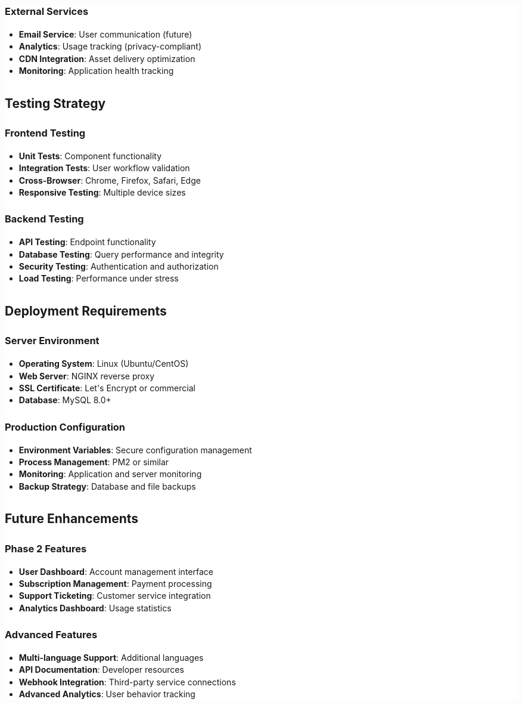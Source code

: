 ### External Services
- **Email Service**: User communication (future)
- **Analytics**: Usage tracking (privacy-compliant)
- **CDN Integration**: Asset delivery optimization
- **Monitoring**: Application health tracking

## Testing Strategy

### Frontend Testing
- **Unit Tests**: Component functionality
- **Integration Tests**: User workflow validation
- **Cross-Browser**: Chrome, Firefox, Safari, Edge
- **Responsive Testing**: Multiple device sizes

### Backend Testing
- **API Testing**: Endpoint functionality
- **Database Testing**: Query performance and integrity
- **Security Testing**: Authentication and authorization
- **Load Testing**: Performance under stress

## Deployment Requirements

### Server Environment
- **Operating System**: Linux (Ubuntu/CentOS)
- **Web Server**: NGINX reverse proxy
- **SSL Certificate**: Let's Encrypt or commercial
- **Database**: MySQL 8.0+

### Production Configuration
- **Environment Variables**: Secure configuration management
- **Process Management**: PM2 or similar
- **Monitoring**: Application and server monitoring
- **Backup Strategy**: Database and file backups

## Future Enhancements

### Phase 2 Features
- **User Dashboard**: Account management interface
- **Subscription Management**: Payment processing
- **Support Ticketing**: Customer service integration
- **Analytics Dashboard**: Usage statistics

### Advanced Features
- **Multi-language Support**: Additional languages
- **API Documentation**: Developer resources
- **Webhook Integration**: Third-party service connections
- **Advanced Analytics**: User behavior tracking
